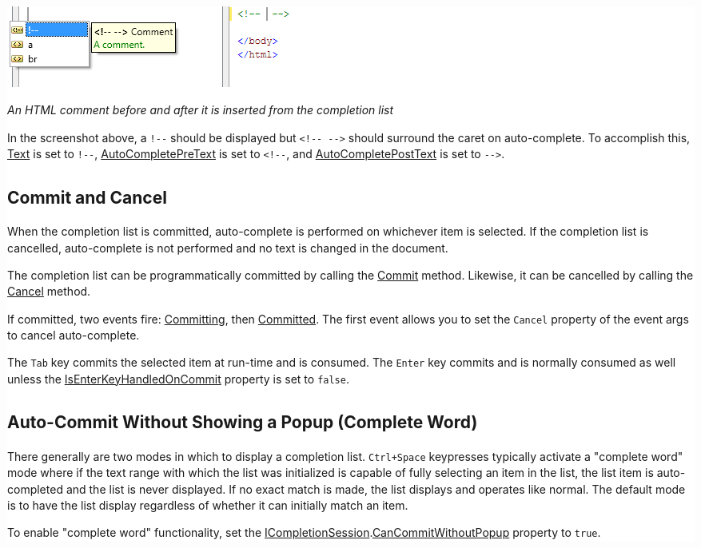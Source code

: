 ![Screenshot](../../images/completion-alternate-text-surround1.png)![Screenshot](../../images/completion-alternate-text-surround2.png)

*An HTML comment before and after it is inserted from the completion list*

In the screenshot above, a `!--` should be displayed but `<!-- -->` should surround the caret on auto-complete.  To accomplish this, [Text](xref:ActiproSoftware.UI.WinForms.Controls.SyntaxEditor.IntelliPrompt.ICompletionItem.Text) is set to `!--`, [AutoCompletePreText](xref:ActiproSoftware.UI.WinForms.Controls.SyntaxEditor.IntelliPrompt.ICompletionItem.AutoCompletePreText) is set to `<!--`, and [AutoCompletePostText](xref:ActiproSoftware.UI.WinForms.Controls.SyntaxEditor.IntelliPrompt.ICompletionItem.AutoCompletePostText) is set to `-->`.

## Commit and Cancel

When the completion list is committed, auto-complete is performed on whichever item is selected.  If the completion list is cancelled, auto-complete is not performed and no text is changed in the document.

The completion list can be programmatically committed by calling the [Commit](xref:ActiproSoftware.UI.WinForms.Controls.SyntaxEditor.IntelliPrompt.ICompletionSession.Commit*) method.  Likewise, it can be cancelled by calling the [Cancel](xref:ActiproSoftware.UI.WinForms.Controls.SyntaxEditor.IntelliPrompt.ICompletionSession.Cancel*) method.

If committed, two events fire: [Committing](xref:ActiproSoftware.UI.WinForms.Controls.SyntaxEditor.IntelliPrompt.ICompletionSession.Committing), then [Committed](xref:ActiproSoftware.UI.WinForms.Controls.SyntaxEditor.IntelliPrompt.ICompletionSession.Committed).  The first event allows you to set the `Cancel` property of the event args to cancel auto-complete.

The `Tab` key commits the selected item at run-time and is consumed.  The `Enter` key commits and is normally consumed as well unless the [IsEnterKeyHandledOnCommit](xref:ActiproSoftware.UI.WinForms.Controls.SyntaxEditor.IntelliPrompt.ICompletionSession.IsEnterKeyHandledOnCommit) property is set to `false`.

## Auto-Commit Without Showing a Popup (Complete Word)

There generally are two modes in which to display a completion list. `Ctrl+Space` keypresses typically activate a "complete word" mode where if the text range with which the list was initialized is capable of fully selecting an item in the list, the list item is auto-completed and the list is never displayed.  If no exact match is made, the list displays and operates like normal.  The default mode is to have the list display regardless of whether it can initially match an item.

To enable "complete word" functionality, set the [ICompletionSession](xref:ActiproSoftware.UI.WinForms.Controls.SyntaxEditor.IntelliPrompt.ICompletionSession).[CanCommitWithoutPopup](xref:ActiproSoftware.UI.WinForms.Controls.SyntaxEditor.IntelliPrompt.ICompletionSession.CanCommitWithoutPopup) property to `true`.
